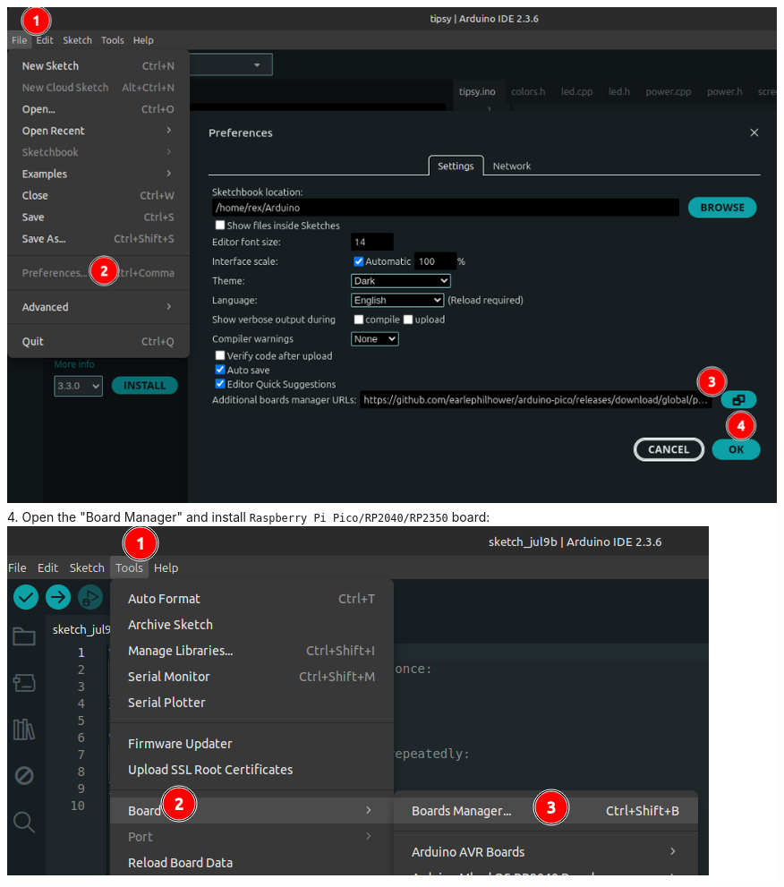    ![Adding an additional board manager URLs](assets/board_manager_url.png)
4. Open the "Board Manager" and install `Raspberry Pi Pico/RP2040/RP2350` board:
![Board Manager steps](assets/board_manager.png)